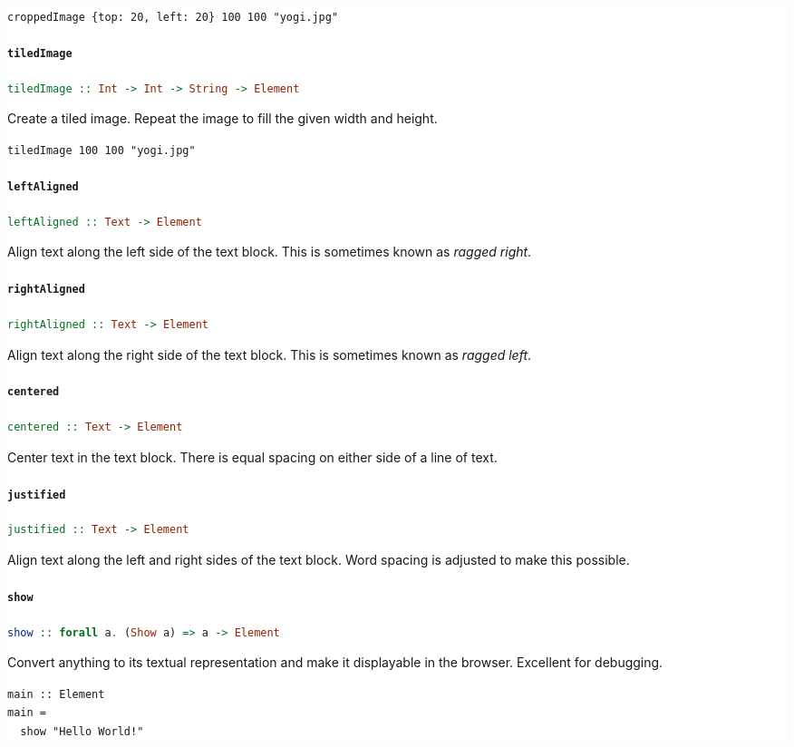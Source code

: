     croppedImage {top: 20, left: 20} 100 100 "yogi.jpg"

#### `tiledImage`

``` purescript
tiledImage :: Int -> Int -> String -> Element
```

Create a tiled image. Repeat the image to fill the given width and height.

    tiledImage 100 100 "yogi.jpg"

#### `leftAligned`

``` purescript
leftAligned :: Text -> Element
```

Align text along the left side of the text block. This is sometimes known as
*ragged right*.

#### `rightAligned`

``` purescript
rightAligned :: Text -> Element
```

Align text along the right side of the text block. This is sometimes known
as *ragged left*.

#### `centered`

``` purescript
centered :: Text -> Element
```

Center text in the text block. There is equal spacing on either side of a
line of text.

#### `justified`

``` purescript
justified :: Text -> Element
```

Align text along the left and right sides of the text block. Word spacing is
adjusted to make this possible.

#### `show`

``` purescript
show :: forall a. (Show a) => a -> Element
```

Convert anything to its textual representation and make it displayable in
the browser. Excellent for debugging.

    main :: Element
    main =
      show "Hello World!"
